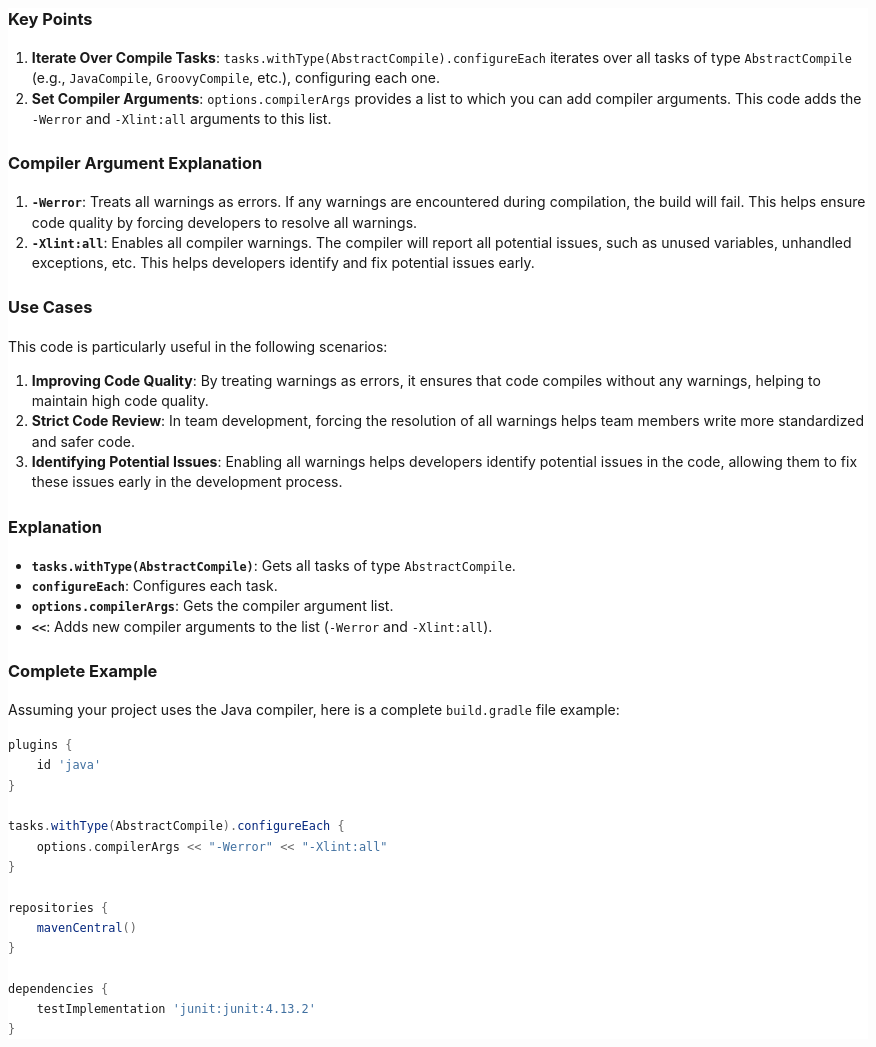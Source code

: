 ### Key Points

1. **Iterate Over Compile Tasks**: `tasks.withType(AbstractCompile).configureEach` iterates over all tasks of type `AbstractCompile` (e.g., `JavaCompile`, `GroovyCompile`, etc.), configuring each one.
2. **Set Compiler Arguments**: `options.compilerArgs` provides a list to which you can add compiler arguments. This code adds the `-Werror` and `-Xlint:all` arguments to this list.

### Compiler Argument Explanation

1. **`-Werror`**: Treats all warnings as errors. If any warnings are encountered during compilation, the build will fail. This helps ensure code quality by forcing developers to resolve all warnings.
2. **`-Xlint:all`**: Enables all compiler warnings. The compiler will report all potential issues, such as unused variables, unhandled exceptions, etc. This helps developers identify and fix potential issues early.

### Use Cases

This code is particularly useful in the following scenarios:
1. **Improving Code Quality**: By treating warnings as errors, it ensures that code compiles without any warnings, helping to maintain high code quality.
2. **Strict Code Review**: In team development, forcing the resolution of all warnings helps team members write more standardized and safer code.
3. **Identifying Potential Issues**: Enabling all warnings helps developers identify potential issues in the code, allowing them to fix these issues early in the development process.

### Explanation

- **`tasks.withType(AbstractCompile)`**: Gets all tasks of type `AbstractCompile`.
- **`configureEach`**: Configures each task.
- **`options.compilerArgs`**: Gets the compiler argument list.
- **`<<`**: Adds new compiler arguments to the list (`-Werror` and `-Xlint:all`).

### Complete Example

Assuming your project uses the Java compiler, here is a complete `build.gradle` file example:

```groovy
plugins {
    id 'java'
}

tasks.withType(AbstractCompile).configureEach {
    options.compilerArgs << "-Werror" << "-Xlint:all"
}

repositories {
    mavenCentral()
}

dependencies {
    testImplementation 'junit:junit:4.13.2'
}
```
